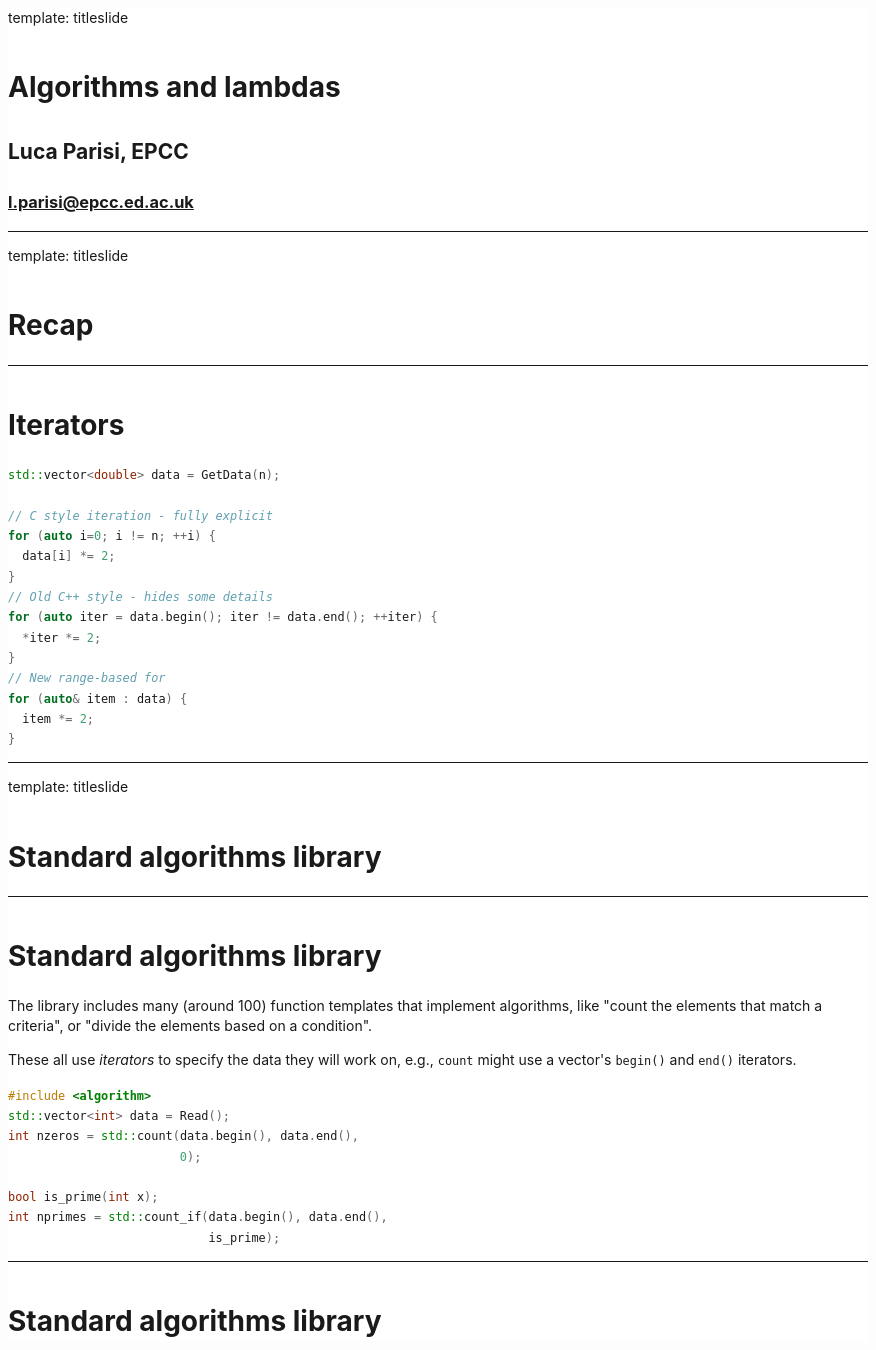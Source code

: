template: titleslide

# Algorithms and lambdas
## Luca Parisi, EPCC
### l.parisi@epcc.ed.ac.uk

---

template: titleslide
# Recap
---

# Iterators
```C++
std::vector<double> data = GetData(n);

// C style iteration - fully explicit
for (auto i=0; i != n; ++i) {
  data[i] *= 2;
}
// Old C++ style - hides some details
for (auto iter = data.begin(); iter != data.end(); ++iter) {
  *iter *= 2;
}
// New range-based for
for (auto& item : data) {
  item *= 2;
}
```

---
template: titleslide
# Standard algorithms library
---

# Standard algorithms library

The library includes many (around 100) function templates that
implement algorithms, like "count the elements that match a criteria",
or "divide the elements based on a condition".

These all use *iterators* to specify the data they will work on, e.g.,
`count` might use a vector's `begin()` and `end()` iterators.

```C++
#include <algorithm>
std::vector<int> data = Read();
int nzeros = std::count(data.begin(), data.end(),
						0);

bool is_prime(int x);
int nprimes = std::count_if(data.begin(), data.end(),
							is_prime);
```
---
# Standard algorithms library